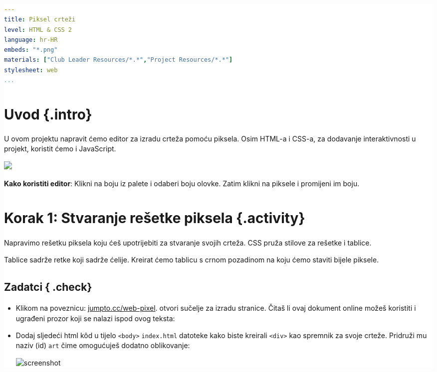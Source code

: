 ```yaml
---
title: Piksel crteži
level: HTML & CSS 2
language: hr-HR
embeds: "*.png"
materials: ["Club Leader Resources/*.*","Project Resources/*.*"]
stylesheet: web
...
```


# Uvod {.intro}

U ovom projektu napravit ćemo editor za izradu crteža pomoću piksela. Osim HTML-a i CSS-a, za dodavanje interaktivnosti u projekt, koristit ćemo i JavaScript.

<div class="trinket">
  <iframe src="https://trinket.io/embed/html/0e102a306b?outputOnly=true&start=result" width="600" height="450" frameborder="0" marginwidth="0" marginheight="0" allowfullscreen>
  </iframe>
  <img src="pixel-art-final.png">
</div>

__Kako koristiti editor__: Klikni na boju iz palete i odaberi boju olovke. Zatim klikni na piksele i promijeni im boju.

# Korak 1: Stvaranje rešetke piksela {.activity}

Napravimo rešetku piksela koju ćeš upotrijebiti za stvaranje svojih crteža. CSS pruža stilove za rešetke i tablice.

Tablice sadrže retke koji sadrže ćelije. Kreirat ćemo tablicu s crnom pozadinom na koju ćemo staviti bijele piksele.

## Zadatci { .check}

+ Klikom na poveznicu: <a href="http://jumpto.cc/web-pixel" target="_blank">jumpto.cc/web-pixel</a>. otvori sučelje za izradu stranice. Čitaš li ovaj dokument online možeš koristiti i ugrađeni prozor koji se nalazi ispod ovog teksta: 

<div class="trinket">
  <iframe src="https://trinket.io/embed/html/705f264f59" width="100%" height="400" frameborder="0" marginwidth="0" marginheight="0" allowfullscreen>
  </iframe>
</div>

+ Dodaj sljedeći html kôd u tijelo `<body>` `index.html` datoteke kako biste kreirali `<div>` kao spremnik za svoje crteže. Pridruži mu naziv (id) `art` čime omogućuješ dodatno oblikovanje:

	![screenshot](pixel-art-art.png)
